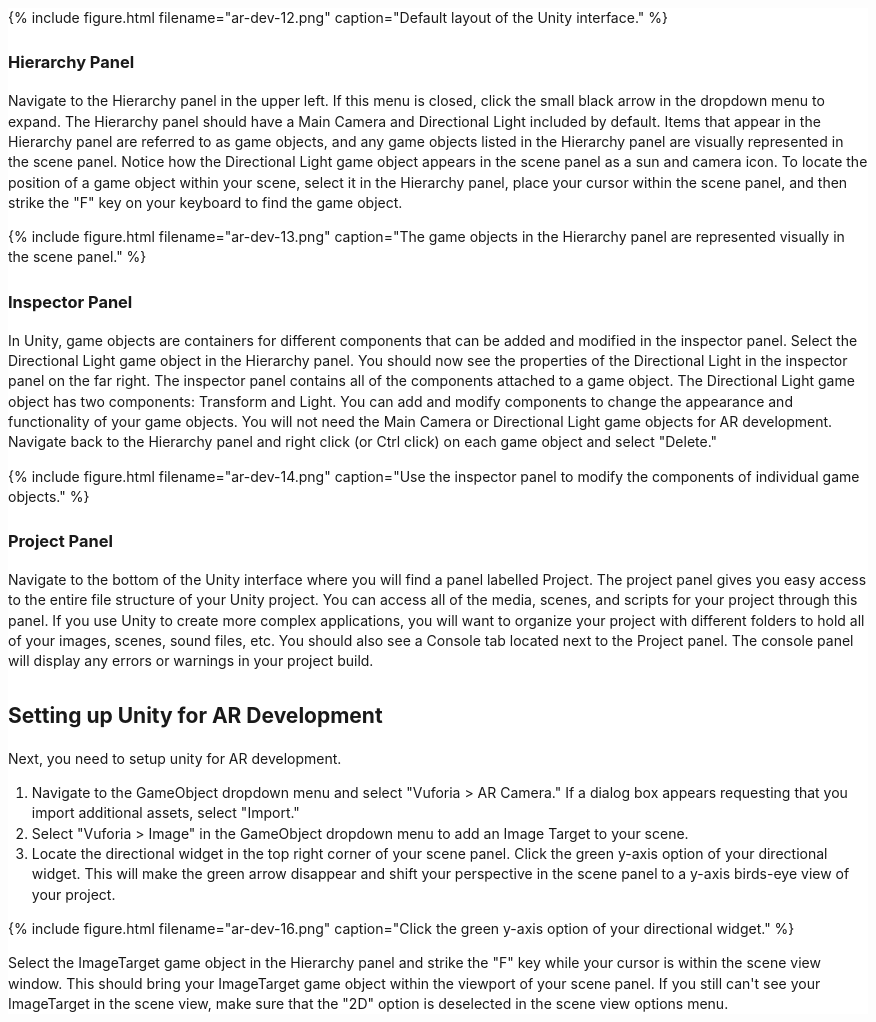 {% include figure.html filename="ar-dev-12.png" caption="Default layout of the Unity interface." %}

### Hierarchy Panel

Navigate to the Hierarchy panel in the upper left. If this menu is closed, click the small black arrow in the dropdown menu to expand. The Hierarchy panel should have a Main Camera and Directional Light included by default. Items that appear in the Hierarchy panel are referred to as game objects, and any game objects listed in the Hierarchy panel are visually represented in the scene panel. Notice how the Directional Light game object appears in the scene panel as a sun and camera icon. To locate the position of a game object within your scene, select it in the Hierarchy panel, place your cursor within the scene panel, and then strike the "F" key on your keyboard to find the game object. 

{% include figure.html filename="ar-dev-13.png" caption="The game objects in the Hierarchy panel are represented visually in the scene panel." %}

### Inspector Panel

In Unity, game objects are containers for different components that can be added and modified in the inspector panel. Select the Directional Light game object in the Hierarchy panel. You should now see the properties of the Directional Light in the inspector panel on the far right. The inspector panel contains all of the components attached to a game object. The Directional Light game object has two components: Transform and Light. You can add and modify components to change the appearance and functionality of your game objects. You will not need the Main Camera or Directional Light game objects for AR development. Navigate back to the Hierarchy panel and right click (or Ctrl click) on each game object and select "Delete."

{% include figure.html filename="ar-dev-14.png" caption="Use the inspector panel to modify the components of individual game objects." %}

### Project Panel

Navigate to the bottom of the Unity interface where you will find a panel labelled Project. The project panel gives you easy access to the entire file structure of your Unity project. You can access all of the media, scenes, and scripts for your project through this panel. If you use Unity to create more complex applications, you will want to organize your project with different folders to hold all of your images, scenes, sound files, etc. You should also see a Console tab located next to the Project panel. The console panel will display any errors or warnings in your project build.

## Setting up Unity for AR Development

Next, you need to setup unity for AR development.

1. Navigate to the GameObject dropdown menu and select "Vuforia > AR Camera." If a dialog box appears requesting that you import additional assets, select "Import."
2. Select "Vuforia > Image" in the GameObject dropdown menu to add an Image Target to your scene. 
3. Locate the directional widget in the top right corner of your scene panel. Click the green y-axis option of your directional widget. This will make the green arrow disappear and shift your perspective in the scene panel to a y-axis birds-eye view of your project. 

{% include figure.html filename="ar-dev-16.png" caption="Click the green y-axis option of your directional widget." %}

Select the ImageTarget game object in the Hierarchy panel and strike the "F" key while your cursor is within the scene view window. This should bring your ImageTarget game object within the viewport of your scene panel. If you still can't see your ImageTarget in the scene view, make sure that the "2D" option is deselected in the scene view options menu.
